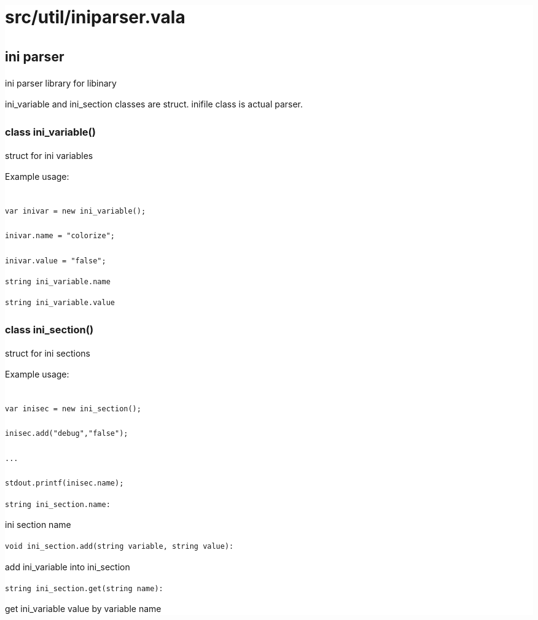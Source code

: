 # src/util/iniparser.vala
## ini parser

ini parser library for libinary

ini_variable and ini_section classes are struct. inifile class is actual parser.

### class ini_variable()

struct for ini variables

Example usage:

```vala

var inivar = new ini_variable();

inivar.name = "colorize";

inivar.value = "false";

```

`string ini_variable.name`

`string ini_variable.value`

### class ini_section()

struct for ini sections

Example usage:

```vala

var inisec = new ini_section();

inisec.add("debug","false");

...

stdout.printf(inisec.name);

```

`string ini_section.name:`

ini section name

`void ini_section.add(string variable, string value):`

add ini_variable into ini_section

`string ini_section.get(string name):`

get ini_variable value by variable name
